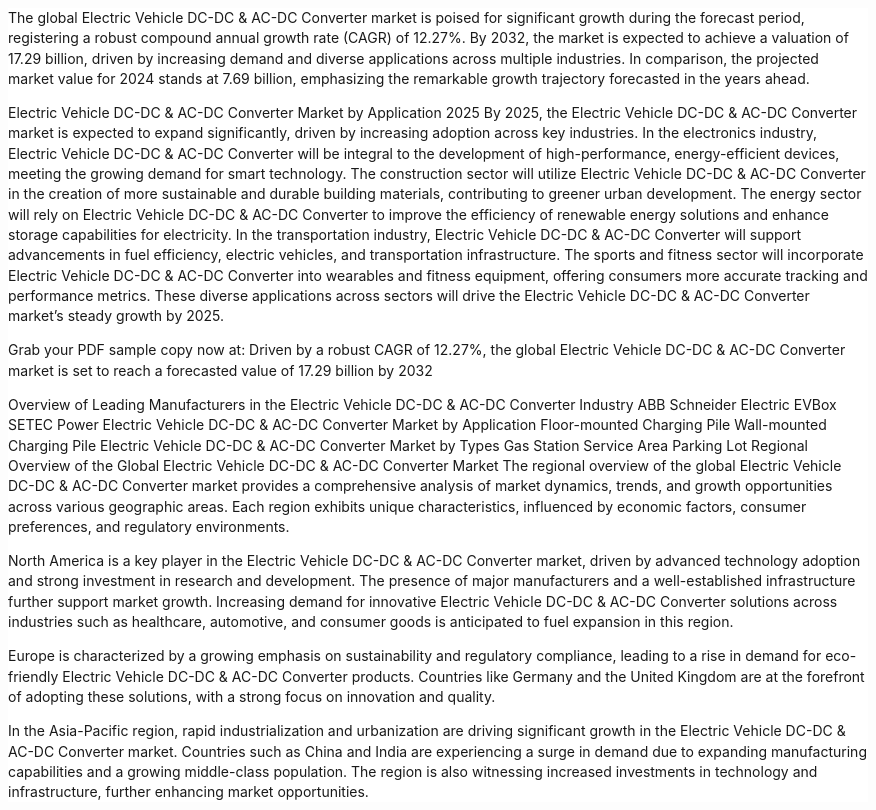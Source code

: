 The global Electric Vehicle DC-DC & AC-DC Converter market is poised for significant growth during the forecast period, registering a robust compound annual growth rate (CAGR) of 12.27%. By 2032, the market is expected to achieve a valuation of 17.29 billion, driven by increasing demand and diverse applications across multiple industries. In comparison, the projected market value for 2024 stands at 7.69 billion, emphasizing the remarkable growth trajectory forecasted in the years ahead. 

Electric Vehicle DC-DC & AC-DC Converter Market by Application 2025
By 2025, the Electric Vehicle DC-DC & AC-DC Converter market is expected to expand significantly, driven by increasing adoption across key industries. In the electronics industry, Electric Vehicle DC-DC & AC-DC Converter will be integral to the development of high-performance, energy-efficient devices, meeting the growing demand for smart technology. The construction sector will utilize Electric Vehicle DC-DC & AC-DC Converter in the creation of more sustainable and durable building materials, contributing to greener urban development. The energy sector will rely on Electric Vehicle DC-DC & AC-DC Converter to improve the efficiency of renewable energy solutions and enhance storage capabilities for electricity. In the transportation industry, Electric Vehicle DC-DC & AC-DC Converter will support advancements in fuel efficiency, electric vehicles, and transportation infrastructure. The sports and fitness sector will incorporate Electric Vehicle DC-DC & AC-DC Converter into wearables and fitness equipment, offering consumers more accurate tracking and performance metrics. These diverse applications across sectors will drive the Electric Vehicle DC-DC & AC-DC Converter market’s steady growth by 2025.

Grab your PDF sample copy now at: Driven by a robust CAGR of 12.27%, the global Electric Vehicle DC-DC & AC-DC Converter market is set to reach a forecasted value of 17.29 billion by 2032

Overview of Leading Manufacturers in the Electric Vehicle DC-DC & AC-DC Converter Industry
ABB
Schneider Electric
EVBox
SETEC Power
Electric Vehicle DC-DC & AC-DC Converter Market by Application
Floor-mounted Charging Pile
Wall-mounted Charging Pile
Electric Vehicle DC-DC & AC-DC Converter Market by Types
Gas Station
Service Area
Parking Lot
Regional Overview of the Global Electric Vehicle DC-DC & AC-DC Converter Market
The regional overview of the global Electric Vehicle DC-DC & AC-DC Converter market provides a comprehensive analysis of market dynamics, trends, and growth opportunities across various geographic areas. Each region exhibits unique characteristics, influenced by economic factors, consumer preferences, and regulatory environments.

North America is a key player in the Electric Vehicle DC-DC & AC-DC Converter market, driven by advanced technology adoption and strong investment in research and development. The presence of major manufacturers and a well-established infrastructure further support market growth. Increasing demand for innovative Electric Vehicle DC-DC & AC-DC Converter solutions across industries such as healthcare, automotive, and consumer goods is anticipated to fuel expansion in this region.

Europe is characterized by a growing emphasis on sustainability and regulatory compliance, leading to a rise in demand for eco-friendly Electric Vehicle DC-DC & AC-DC Converter products. Countries like Germany and the United Kingdom are at the forefront of adopting these solutions, with a strong focus on innovation and quality.

In the Asia-Pacific region, rapid industrialization and urbanization are driving significant growth in the Electric Vehicle DC-DC & AC-DC Converter market. Countries such as China and India are experiencing a surge in demand due to expanding manufacturing capabilities and a growing middle-class population. The region is also witnessing increased investments in technology and infrastructure, further enhancing market opportunities.
